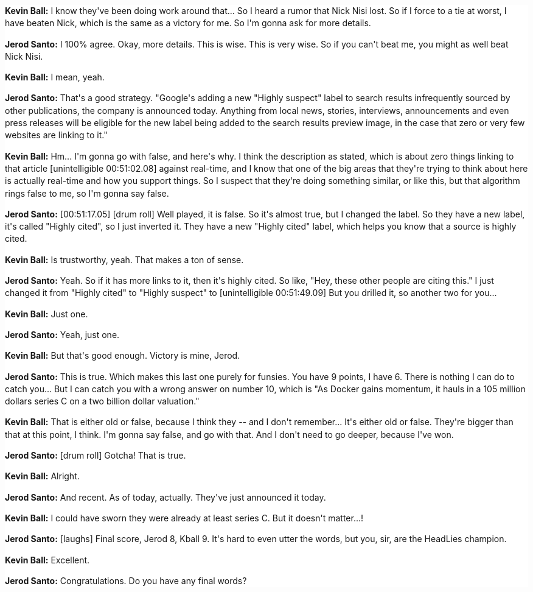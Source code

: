 **Kevin Ball:** I know they've been doing work around that... So I heard a rumor that Nick Nisi lost. So if I force to a tie at worst, I have beaten Nick, which is the same as a victory for me. So I'm gonna ask for more details.

**Jerod Santo:** I 100% agree. Okay, more details. This is wise. This is very wise. So if you can't beat me, you might as well beat Nick Nisi.

**Kevin Ball:** I mean, yeah.

**Jerod Santo:** That's a good strategy. "Google's adding a new "Highly suspect" label to search results infrequently sourced by other publications, the company is announced today. Anything from local news, stories, interviews, announcements and even press releases will be eligible for the new label being added to the search results preview image, in the case that zero or very few websites are linking to it."

**Kevin Ball:** Hm... I'm gonna go with false, and here's why. I think the description as stated, which is about zero things linking to that article \[unintelligible 00:51:02.08\] against real-time, and I know that one of the big areas that they're trying to think about here is actually real-time and how you support things. So I suspect that they're doing something similar, or like this, but that algorithm rings false to me, so I'm gonna say false.

**Jerod Santo:** \[00:51:17.05\] \[drum roll\] Well played, it is false. So it's almost true, but I changed the label. So they have a new label, it's called "Highly cited", so I just inverted it. They have a new "Highly cited" label, which helps you know that a source is highly cited.

**Kevin Ball:** Is trustworthy, yeah. That makes a ton of sense.

**Jerod Santo:** Yeah. So if it has more links to it, then it's highly cited. So like, "Hey, these other people are citing this." I just changed it from "Highly cited" to "Highly suspect" to \[unintelligible 00:51:49.09\] But you drilled it, so another two for you...

**Kevin Ball:** Just one.

**Jerod Santo:** Yeah, just one.

**Kevin Ball:** But that's good enough. Victory is mine, Jerod.

**Jerod Santo:** This is true. Which makes this last one purely for funsies. You have 9 points, I have 6. There is nothing I can do to catch you... But I can catch you with a wrong answer on number 10, which is "As Docker gains momentum, it hauls in a 105 million dollars series C on a two billion dollar valuation."

**Kevin Ball:** That is either old or false, because I think they -- and I don't remember... It's either old or false. They're bigger than that at this point, I think. I'm gonna say false, and go with that. And I don't need to go deeper, because I've won.

**Jerod Santo:** \[drum roll\] Gotcha! That is true.

**Kevin Ball:** Alright.

**Jerod Santo:** And recent. As of today, actually. They've just announced it today.

**Kevin Ball:** I could have sworn they were already at least series C. But it doesn't matter...!

**Jerod Santo:** \[laughs\] Final score, Jerod 8, Kball 9. It's hard to even utter the words, but you, sir, are the HeadLies champion.

**Kevin Ball:** Excellent.

**Jerod Santo:** Congratulations. Do you have any final words?
